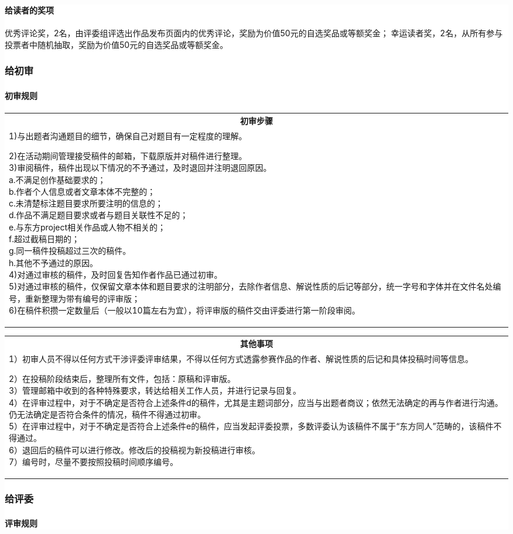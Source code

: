 
#### 给读者的奖项
优秀评论奖，2名，由评委组评选出作品发布页面内的优秀评论，奖励为价值50元的自选奖品或等额奖金；
幸运读者奖，2名，从所有参与投票者中随机抽取，奖励为价值50元的自选奖品或等额奖金。

### 给初审
#### 初审规则

<table>

<tbody><tr>
<th>初审步骤
</th></tr>
<tr>
<td>1)与出题者沟通题目的细节，确保自己对题目有一定程度的理解。<br>
<p>2)在活动期间管理接受稿件的邮箱，下载原版并对稿件进行整理。<br>
3)审阅稿件，稿件出现以下情况的不予通过，及时退回并注明退回原因。<br>
a.不满足创作基础要求的；<br>
b.作者个人信息或者文章本体不完整的；<br>
c.未清楚标注题目要求所要注明的信息的；<br>
d.作品不满足题目要求或者与题目关联性不足的；<br>
e.与东方project相关作品或人物不相关的；<br>
f.超过截稿日期的；<br>
g.同一稿件投稿超过三次的稿件。<br>
h.其他不予通过的原因。<br>
4)对通过审核的稿件，及时回复告知作者作品已通过初审。<br>
5)对通过审核的稿件，仅保留文章本体和题目要求的注明部分，去除作者信息、解说性质的后记等部分，统一字号和字体并在文件名处编号，重新整理为带有编号的评审版；<br>
6)在稿件积攒一定数量后（一般以10篇左右为宜），将评审版的稿件交由评委进行第一阶段审阅。
</p>
</td></tr></tbody></table>



<table>

<tbody><tr>
<th>其他事项
</th></tr>
<tr>
<td>1）初审人员不得以任何方式干涉评委评审结果，不得以任何方式透露参赛作品的作者、解说性质的后记和具体投稿时间等信息。<br>
<p>2）在投稿阶段结束后，整理所有文件，包括：原稿和评审版。<br>
3）管理邮箱中收到的各种特殊要求，转达给相关工作人员，并进行记录与回复。<br>
4）在评审过程中，对于不确定是否符合上述条件d的稿件，尤其是主题词部分，应当与出题者商议；依然无法确定的再与作者进行沟通。仍无法确定是否符合条件的情况，稿件不得通过初审。<br>
5）在评审过程中，对于不确定是否符合上述条件e的稿件，应当发起评委投票，多数评委认为该稿件不属于“东方同人”范畴的，该稿件不得通过。<br>
6）退回后的稿件可以进行修改。修改后的投稿视为新投稿进行审核。<br>
7）编号时，尽量不要按照投稿时间顺序编号。
</p>
</td></tr></tbody></table>


### 给评委
#### 评审规则
  